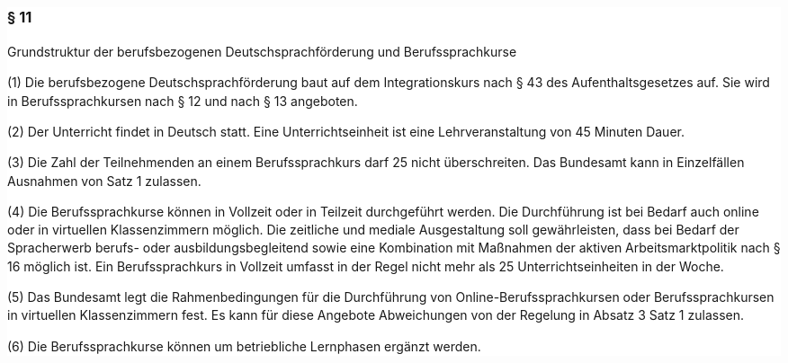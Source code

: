 <span id="BJNR612500016BJNE001201311.html"></span>

### § 11  
Grundstruktur der berufsbezogenen Deutschsprachförderung und Berufssprachkurse

<div>

<div class="jnhtml">

<div>

<div class="jurAbsatz">

(1) Die berufsbezogene Deutschsprachförderung baut auf dem
Integrationskurs nach § 43 des Aufenthaltsgesetzes auf. Sie wird in
Berufssprachkursen nach § 12 und nach § 13 angeboten.

</div>

<div class="jurAbsatz">

(2) Der Unterricht findet in Deutsch statt. Eine Unterrichtseinheit ist
eine Lehrveranstaltung von 45 Minuten Dauer.

</div>

<div class="jurAbsatz">

(3) Die Zahl der Teilnehmenden an einem Berufssprachkurs darf 25 nicht
überschreiten. Das Bundesamt kann in Einzelfällen Ausnahmen von Satz 1
zulassen.

</div>

<div class="jurAbsatz">

(4) Die Berufssprachkurse können in Vollzeit oder in Teilzeit
durchgeführt werden. Die Durchführung ist bei Bedarf auch online oder
in virtuellen Klassenzimmern möglich. Die zeitliche und mediale
Ausgestaltung soll gewährleisten, dass bei Bedarf der Spracherwerb
berufs- oder ausbildungsbegleitend sowie eine Kombination mit Maßnahmen
der aktiven Arbeitsmarktpolitik nach § 16 möglich ist. Ein
Berufssprachkurs in Vollzeit umfasst in der Regel nicht mehr als 25
Unterrichtseinheiten in der Woche.

</div>

<div class="jurAbsatz">

(5) Das Bundesamt legt die Rahmenbedingungen für die Durchführung von
Online-Berufssprachkursen oder Berufssprachkursen in virtuellen
Klassenzimmern fest. Es kann für diese Angebote Abweichungen von der
Regelung in Absatz 3 Satz 1 zulassen.

</div>

<div class="jurAbsatz">

(6) Die Berufssprachkurse können um betriebliche Lernphasen ergänzt
werden.
